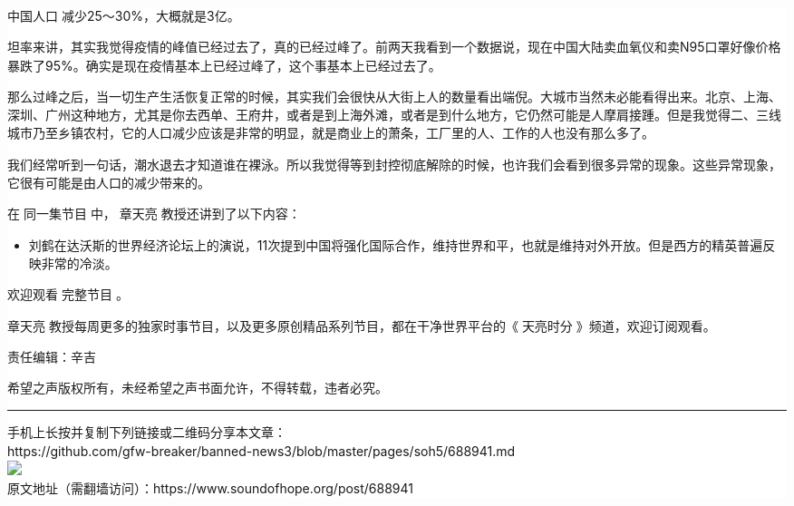    中国人口
  </ok>
  减少25～30%，大概就是3亿。
 </p>
 <p>
  坦率来讲，其实我觉得疫情的峰值已经过去了，真的已经过峰了。前两天我看到一个数据说，现在中国大陆卖血氧仪和卖N95口罩好像价格暴跌了95%。确实是现在疫情基本上已经过峰了，这个事基本上已经过去了。
 </p>
 <p>
  那么过峰之后，当一切生产生活恢复正常的时候，其实我们会很快从大街上人的数量看出端倪。大城市当然未必能看得出来。北京、上海、深圳、广州这种地方，尤其是你去西单、王府井，或者是到上海外滩，或者是到什么地方，它仍然可能是人摩肩接踵。但是我觉得二、三线城市乃至乡镇农村，它的人口减少应该是非常的明显，就是商业上的萧条，工厂里的人、工作的人也没有那么多了。
 </p>
 <p>
  我们经常听到一句话，潮水退去才知道谁在裸泳。所以我觉得等到封控彻底解除的时候，也许我们会看到很多异常的现象。这些异常现象，它很有可能是由人口的减少带来的。
 </p>
 <p>
  在
  <ok href="https://www.ganjing.com/zh-TW/live/1fiigm2efprb5PfHf0Eyqbfiu10p1c">
   同一集节目
  </ok>
  中，
  <ok href="/term/974">
   章天亮
  </ok>
  教授还讲到了以下内容：
 </p>
 <ul>
  <li>
   刘鹤在达沃斯的世界经济论坛上的演说，11次提到中国将强化国际合作，维持世界和平，也就是维持对外开放。但是西方的精英普遍反映非常的冷淡。
  </li>
 </ul>
 <p>
  欢迎观看
  <ok href="https://www.ganjing.com/zh-TW/live/1fiigm2efprb5PfHf0Eyqbfiu10p1c">
   完整节目
  </ok>
  。
 </p>
 <p>
  <ok href="/term/974">
   章天亮
  </ok>
  教授每周更多的独家时事节目，以及更多原创精品系列节目，都在干净世界平台的《
  <ok href="https://www.ganjing.com/zh-TW/channel/1eiqjdnq7go5pVcjheW81Z1KD1er0c">
   天亮时分
  </ok>
  》频道，欢迎订阅观看。
 </p>
 <p class="meta-btm">
  责任编辑：辛吉
 </p>
 <p class="meta-btm">
  希望之声版权所有，未经希望之声书面允许，不得转载，违者必究。
 </p>
</div>
</div>
<hr/>
手机上长按并复制下列链接或二维码分享本文章：<br/>
https://github.com/gfw-breaker/banned-news3/blob/master/pages/soh5/688941.md <br/>
<a href='https://github.com/gfw-breaker/banned-news3/blob/master/pages/soh5/688941.md'><img src='https://github.com/gfw-breaker/banned-news3/blob/master/pages/soh5/688941.md.png'/></a> <br/>
原文地址（需翻墙访问）：https://www.soundofhope.org/post/688941
